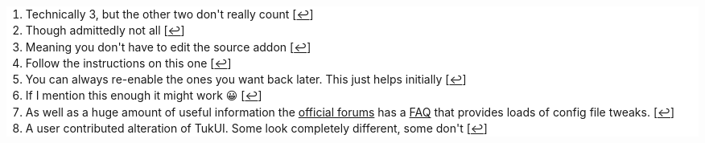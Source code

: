 <ol class="footnotes">
  <li id="footnote_0_250" class="footnote">
    Technically 3, but the other two don't really count [<a href="#identifier_0_250" class="footnote-link footnote-back-link">&#8617;</a>]
  </li>
  <li id="footnote_1_250" class="footnote">
    Though admittedly not all [<a href="#identifier_1_250" class="footnote-link footnote-back-link">&#8617;</a>]
  </li>
  <li id="footnote_2_250" class="footnote">
    Meaning you don't have to edit the source addon [<a href="#identifier_2_250" class="footnote-link footnote-back-link">&#8617;</a>]
  </li>
  <li id="footnote_3_250" class="footnote">
    Follow the instructions on this one [<a href="#identifier_3_250" class="footnote-link footnote-back-link">&#8617;</a>]
  </li>
  <li id="footnote_4_250" class="footnote">
    You can always re-enable the ones you want back later. This just helps initially [<a href="#identifier_4_250" class="footnote-link footnote-back-link">&#8617;</a>]
  </li>
  <li id="footnote_5_250" class="footnote">
    If I mention this enough it might work 😀 [<a href="#identifier_5_250" class="footnote-link footnote-back-link">&#8617;</a>]
  </li>
  <li id="footnote_6_250" class="footnote">
    As well as a huge amount of useful information the <a href="http://www.tukui.org/v2/forums/">official forums</a> has a <a href="http://www.tukui.org/v2/forums/topic.php?id=43">FAQ</a> that provides loads of config file tweaks. [<a href="#identifier_6_250" class="footnote-link footnote-back-link">&#8617;</a>]
  </li>
  <li id="footnote_7_250" class="footnote">
    A user contributed alteration of TukUI. Some look completely different, some don't [<a href="#identifier_7_250" class="footnote-link footnote-back-link">&#8617;</a>]
  </li>
</ol>